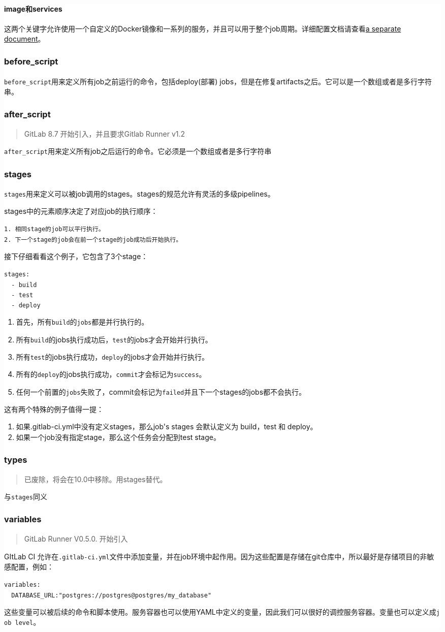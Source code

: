 #### image和services
这两个关键字允许使用一个自定义的Docker镜像和一系列的服务，并且可以用于整个job周期。详细配置文档请查看[a separate document](https://docs.gitlab.com/ce/ci/docker/README.html)。

### before_script
`before_script`用来定义所有job之前运行的命令，包括deploy(部署) jobs，但是在修复artifacts之后。它可以是一个数组或者是多行字符串。

### after_script
> GitLab 8.7 开始引入，并且要求Gitlab Runner v1.2

`after_script`用来定义所有job之后运行的命令。它必须是一个数组或者是多行字符串

### stages
`stages`用来定义可以被job调用的stages。stages的规范允许有灵活的多级pipelines。

stages中的元素顺序决定了对应job的执行顺序：
```
1. 相同stage的job可以平行执行。
2. 下一个stage的job会在前一个stage的job成功后开始执行。
```
接下仔细看看这个例子，它包含了3个stage：
```
stages:
  - build
  - test
  - deploy
```
    
1. 首先，所有`build`的`jobs`都是并行执行的。

2. 所有`build`的jobs执行成功后，`test`的jobs才会开始并行执行。
    
3. 所有`test`的jobs执行成功，`deploy`的jobs才会开始并行执行。
    
4. 所有的`deploy`的jobs执行成功，`commit`才会标记为`success`。
    
5. 任何一个前置的`jobs`失败了，commit会标记为`failed`并且下一个stages的jobs都不会执行。

这有两个特殊的例子值得一提：
1. 如果.gitlab-ci.yml中没有定义stages，那么job's stages 会默认定义为 build，test 和 deploy。
2. 如果一个job没有指定stage，那么这个任务会分配到test stage。

### types
> 已废除，将会在10.0中移除。用stages替代。

与`stages`同义

### variables
> GitLab Runner V0.5.0. 开始引入

GItLab CI 允许在`.gitlab-ci.yml`文件中添加变量，并在job环境中起作用。因为这些配置是存储在git仓库中，所以最好是存储项目的非敏感配置，例如：
```
variables:
  DATABASE_URL:"postgres://postgres@postgres/my_database"
```
这些变量可以被后续的命令和脚本使用。服务容器也可以使用YAML中定义的变量，因此我们可以很好的调控服务容器。变量也可以定义成`job level`。

